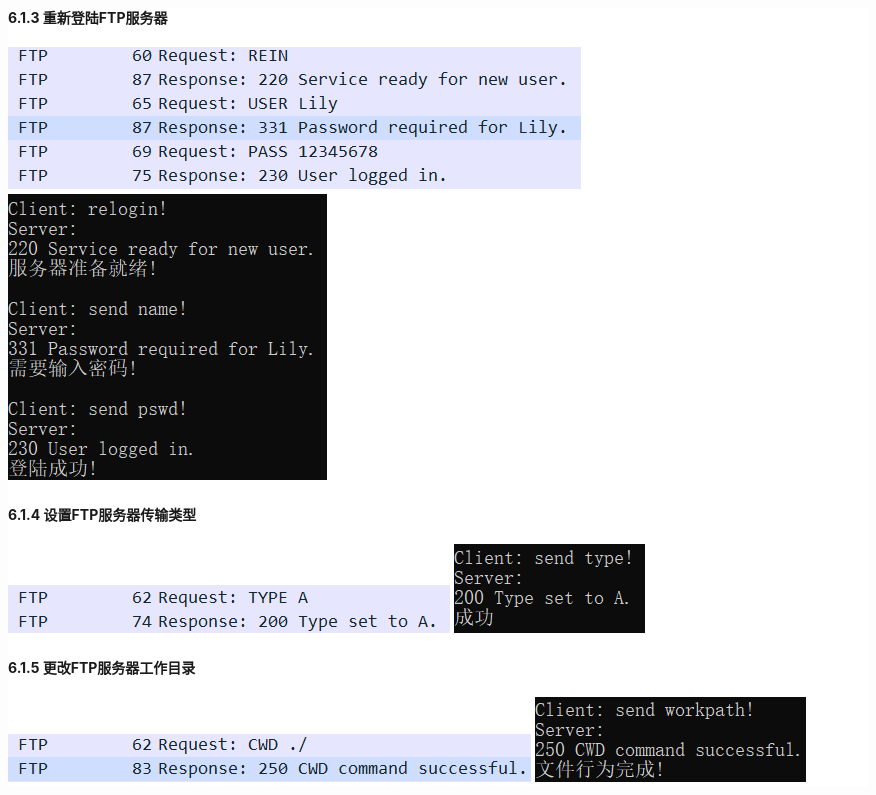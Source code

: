 #### 6.1.3 重新登陆FTP服务器

![1.8.19](../image/experiment/1.8.19.png)
![1.8.20](../image/experiment/1.8.20.png)

#### 6.1.4 设置FTP服务器传输类型

![1.8.21](../image/experiment/1.8.21.png)
![1.8.22](../image/experiment/1.8.22.png)

#### 6.1.5 更改FTP服务器工作目录

![1.8.23](../image/experiment/1.8.23.png)
![1.8.24](../image/experiment/1.8.24.png)
